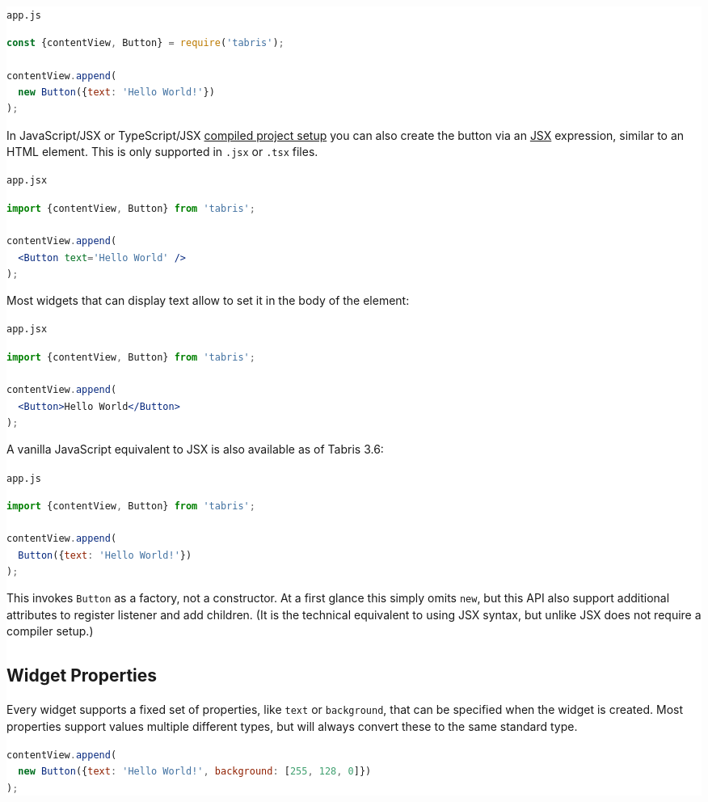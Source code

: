 ```app.js```
```js
const {contentView, Button} = require('tabris');

contentView.append(
  new Button({text: 'Hello World!'})
);
```

In JavaScript/JSX or TypeScript/JSX [compiled project setup](./getting-started.md#create-your-first-app) you can also create the button via an [JSX](./declarative-ui.md) expression, similar to an HTML element. This is only supported in `.jsx` or `.tsx` files.

```app.jsx```
```jsx
import {contentView, Button} from 'tabris';

contentView.append(
  <Button text='Hello World' />
);
```

Most widgets that can display text allow to set it in the body of the element:

```app.jsx```
```jsx
import {contentView, Button} from 'tabris';

contentView.append(
  <Button>Hello World</Button>
);
```

A vanilla JavaScript equivalent to JSX is also available as of Tabris 3.6:

```app.js```
```js
import {contentView, Button} from 'tabris';

contentView.append(
  Button({text: 'Hello World!'})
);
```

This invokes `Button` as a factory, not a constructor. At a first glance this simply omits `new`, but this API also support additional attributes to register listener and add children. (It is the technical equivalent to using JSX syntax, but unlike JSX does not require a compiler setup.)

## Widget Properties

Every widget supports a fixed set of properties, like `text` or `background`, that can be specified when the widget is created. Most properties support values multiple different types, but will always convert these to the same standard type.

```js
contentView.append(
  new Button({text: 'Hello World!', background: [255, 128, 0]})
);
```
